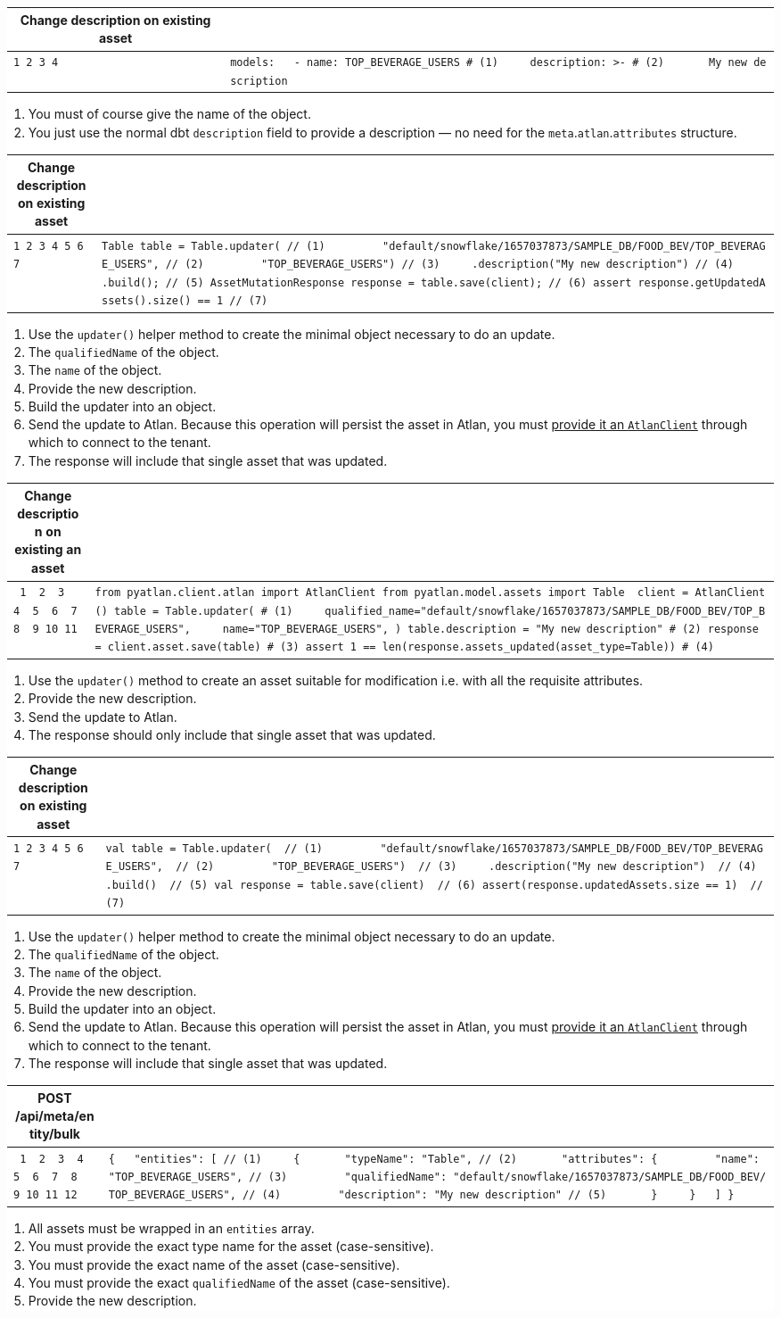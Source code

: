 | Change description on existing asset | |
| --- | --- |
| ``` 1 2 3 4 ``` | ``` models:   - name: TOP_BEVERAGE_USERS # (1)     description: >- # (2)       My new description  ``` |

1. You must of course give the name of the object.
2. You just use the normal dbt `description` field to provide a description — no need for the `meta`.`atlan`.`attributes` structure.

| Change description on existing asset | |
| --- | --- |
| ``` 1 2 3 4 5 6 7 ``` | ``` Table table = Table.updater( // (1)         "default/snowflake/1657037873/SAMPLE_DB/FOOD_BEV/TOP_BEVERAGE_USERS", // (2)         "TOP_BEVERAGE_USERS") // (3)     .description("My new description") // (4)     .build(); // (5) AssetMutationResponse response = table.save(client); // (6) assert response.getUpdatedAssets().size() == 1 // (7)  ``` |

1. Use the `updater()` helper method to create the minimal object necessary to do an update.
2. The `qualifiedName` of the object.
3. The `name` of the object.
4. Provide the new description.
5. Build the updater into an object.
6. Send the update to Atlan. Because this operation will persist the asset in Atlan, you must [provide it an `AtlanClient`](../../../sdks/java/#configure-the-sdk) through which to connect to the tenant.
7. The response will include that single asset that was updated.

| Change description on existing an asset | |
| --- | --- |
| ```  1  2  3  4  5  6  7  8  9 10 11 ``` | ``` from pyatlan.client.atlan import AtlanClient from pyatlan.model.assets import Table  client = AtlanClient() table = Table.updater( # (1)     qualified_name="default/snowflake/1657037873/SAMPLE_DB/FOOD_BEV/TOP_BEVERAGE_USERS",     name="TOP_BEVERAGE_USERS", ) table.description = "My new description" # (2) response = client.asset.save(table) # (3) assert 1 == len(response.assets_updated(asset_type=Table)) # (4)  ``` |

1. Use the `updater()` method to create an asset suitable for modification i.e. with all the requisite attributes.
2. Provide the new description.
3. Send the update to Atlan.
4. The response should only include that single asset that was updated.

| Change description on existing asset | |
| --- | --- |
| ``` 1 2 3 4 5 6 7 ``` | ``` val table = Table.updater(  // (1)         "default/snowflake/1657037873/SAMPLE_DB/FOOD_BEV/TOP_BEVERAGE_USERS",  // (2)         "TOP_BEVERAGE_USERS")  // (3)     .description("My new description")  // (4)     .build()  // (5) val response = table.save(client)  // (6) assert(response.updatedAssets.size == 1)  // (7)  ``` |

1. Use the `updater()` helper method to create the minimal object necessary to do an update.
2. The `qualifiedName` of the object.
3. The `name` of the object.
4. Provide the new description.
5. Build the updater into an object.
6. Send the update to Atlan. Because this operation will persist the asset in Atlan, you must [provide it an `AtlanClient`](../../../sdks/kotlin/#configure-the-sdk) through which to connect to the tenant.
7. The response will include that single asset that was updated.

| POST /api/meta/entity/bulk | |
| --- | --- |
| ```  1  2  3  4  5  6  7  8  9 10 11 12 ``` | ``` {   "entities": [ // (1)     {       "typeName": "Table", // (2)       "attributes": {         "name": "TOP_BEVERAGE_USERS", // (3)         "qualifiedName": "default/snowflake/1657037873/SAMPLE_DB/FOOD_BEV/TOP_BEVERAGE_USERS", // (4)         "description": "My new description" // (5)       }     }   ] }  ``` |

1. All assets must be wrapped in an `entities` array.
2. You must provide the exact type name for the asset (case\-sensitive).
3. You must provide the exact name of the asset (case\-sensitive).
4. You must provide the exact `qualifiedName` of the asset (case\-sensitive).
5. Provide the new description.
